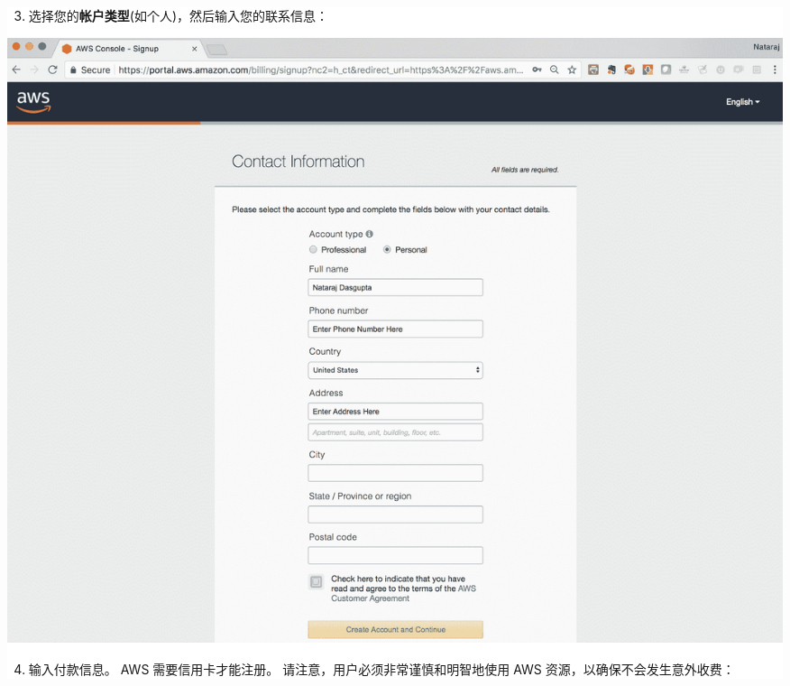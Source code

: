 3.  选择您的**帐户类型**(如个人)，然后输入您的联系信息：

![](img/870f14c0-4125-45d4-b82a-b9cec57db03c.png)

4.  输入付款信息。 AWS 需要信用卡才能注册。 请注意，用户必须非常谨慎和明智地使用 AWS 资源，以确保不会发生意外收费：

